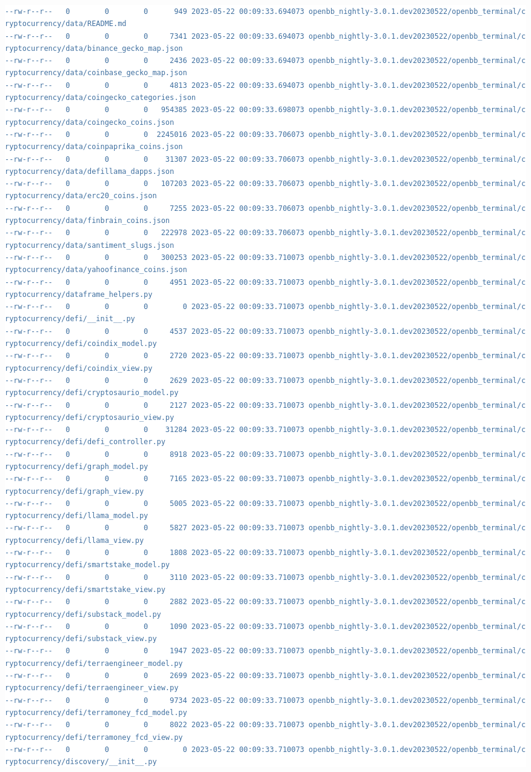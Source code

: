 ```diff
--rw-r--r--   0        0        0      949 2023-05-22 00:09:33.694073 openbb_nightly-3.0.1.dev20230522/openbb_terminal/cryptocurrency/data/README.md
--rw-r--r--   0        0        0     7341 2023-05-22 00:09:33.694073 openbb_nightly-3.0.1.dev20230522/openbb_terminal/cryptocurrency/data/binance_gecko_map.json
--rw-r--r--   0        0        0     2436 2023-05-22 00:09:33.694073 openbb_nightly-3.0.1.dev20230522/openbb_terminal/cryptocurrency/data/coinbase_gecko_map.json
--rw-r--r--   0        0        0     4813 2023-05-22 00:09:33.694073 openbb_nightly-3.0.1.dev20230522/openbb_terminal/cryptocurrency/data/coingecko_categories.json
--rw-r--r--   0        0        0   954385 2023-05-22 00:09:33.698073 openbb_nightly-3.0.1.dev20230522/openbb_terminal/cryptocurrency/data/coingecko_coins.json
--rw-r--r--   0        0        0  2245016 2023-05-22 00:09:33.706073 openbb_nightly-3.0.1.dev20230522/openbb_terminal/cryptocurrency/data/coinpaprika_coins.json
--rw-r--r--   0        0        0    31307 2023-05-22 00:09:33.706073 openbb_nightly-3.0.1.dev20230522/openbb_terminal/cryptocurrency/data/defillama_dapps.json
--rw-r--r--   0        0        0   107203 2023-05-22 00:09:33.706073 openbb_nightly-3.0.1.dev20230522/openbb_terminal/cryptocurrency/data/erc20_coins.json
--rw-r--r--   0        0        0     7255 2023-05-22 00:09:33.706073 openbb_nightly-3.0.1.dev20230522/openbb_terminal/cryptocurrency/data/finbrain_coins.json
--rw-r--r--   0        0        0   222978 2023-05-22 00:09:33.706073 openbb_nightly-3.0.1.dev20230522/openbb_terminal/cryptocurrency/data/santiment_slugs.json
--rw-r--r--   0        0        0   300253 2023-05-22 00:09:33.710073 openbb_nightly-3.0.1.dev20230522/openbb_terminal/cryptocurrency/data/yahoofinance_coins.json
--rw-r--r--   0        0        0     4951 2023-05-22 00:09:33.710073 openbb_nightly-3.0.1.dev20230522/openbb_terminal/cryptocurrency/dataframe_helpers.py
--rw-r--r--   0        0        0        0 2023-05-22 00:09:33.710073 openbb_nightly-3.0.1.dev20230522/openbb_terminal/cryptocurrency/defi/__init__.py
--rw-r--r--   0        0        0     4537 2023-05-22 00:09:33.710073 openbb_nightly-3.0.1.dev20230522/openbb_terminal/cryptocurrency/defi/coindix_model.py
--rw-r--r--   0        0        0     2720 2023-05-22 00:09:33.710073 openbb_nightly-3.0.1.dev20230522/openbb_terminal/cryptocurrency/defi/coindix_view.py
--rw-r--r--   0        0        0     2629 2023-05-22 00:09:33.710073 openbb_nightly-3.0.1.dev20230522/openbb_terminal/cryptocurrency/defi/cryptosaurio_model.py
--rw-r--r--   0        0        0     2127 2023-05-22 00:09:33.710073 openbb_nightly-3.0.1.dev20230522/openbb_terminal/cryptocurrency/defi/cryptosaurio_view.py
--rw-r--r--   0        0        0    31284 2023-05-22 00:09:33.710073 openbb_nightly-3.0.1.dev20230522/openbb_terminal/cryptocurrency/defi/defi_controller.py
--rw-r--r--   0        0        0     8918 2023-05-22 00:09:33.710073 openbb_nightly-3.0.1.dev20230522/openbb_terminal/cryptocurrency/defi/graph_model.py
--rw-r--r--   0        0        0     7165 2023-05-22 00:09:33.710073 openbb_nightly-3.0.1.dev20230522/openbb_terminal/cryptocurrency/defi/graph_view.py
--rw-r--r--   0        0        0     5005 2023-05-22 00:09:33.710073 openbb_nightly-3.0.1.dev20230522/openbb_terminal/cryptocurrency/defi/llama_model.py
--rw-r--r--   0        0        0     5827 2023-05-22 00:09:33.710073 openbb_nightly-3.0.1.dev20230522/openbb_terminal/cryptocurrency/defi/llama_view.py
--rw-r--r--   0        0        0     1808 2023-05-22 00:09:33.710073 openbb_nightly-3.0.1.dev20230522/openbb_terminal/cryptocurrency/defi/smartstake_model.py
--rw-r--r--   0        0        0     3110 2023-05-22 00:09:33.710073 openbb_nightly-3.0.1.dev20230522/openbb_terminal/cryptocurrency/defi/smartstake_view.py
--rw-r--r--   0        0        0     2882 2023-05-22 00:09:33.710073 openbb_nightly-3.0.1.dev20230522/openbb_terminal/cryptocurrency/defi/substack_model.py
--rw-r--r--   0        0        0     1090 2023-05-22 00:09:33.710073 openbb_nightly-3.0.1.dev20230522/openbb_terminal/cryptocurrency/defi/substack_view.py
--rw-r--r--   0        0        0     1947 2023-05-22 00:09:33.710073 openbb_nightly-3.0.1.dev20230522/openbb_terminal/cryptocurrency/defi/terraengineer_model.py
--rw-r--r--   0        0        0     2699 2023-05-22 00:09:33.710073 openbb_nightly-3.0.1.dev20230522/openbb_terminal/cryptocurrency/defi/terraengineer_view.py
--rw-r--r--   0        0        0     9734 2023-05-22 00:09:33.710073 openbb_nightly-3.0.1.dev20230522/openbb_terminal/cryptocurrency/defi/terramoney_fcd_model.py
--rw-r--r--   0        0        0     8022 2023-05-22 00:09:33.710073 openbb_nightly-3.0.1.dev20230522/openbb_terminal/cryptocurrency/defi/terramoney_fcd_view.py
--rw-r--r--   0        0        0        0 2023-05-22 00:09:33.710073 openbb_nightly-3.0.1.dev20230522/openbb_terminal/cryptocurrency/discovery/__init__.py
```